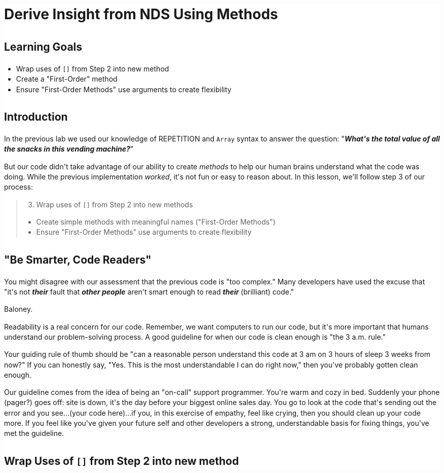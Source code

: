 # Derive Insight from NDS Using Methods

## Learning Goals

* Wrap uses of `[]` from Step 2 into new method
* Create a "First-Order" method
* Ensure "First-Order Methods" use arguments to create flexibility

## Introduction

In the previous lab we used our knowledge of REPETITION and `Array` syntax to
answer the question: "***What's the total value of all the snacks in this
vending machine?***"

But our code didn't take advantage of our ability to create _methods_ to help
our human brains understand what the code was doing. While the previous
implementation _worked_, it's not fun or easy to reason about. In this lesson,
we'll follow step 3 of our process:

> 3. Wrap uses of `[]` from Step 2 into new methods
>   * Create simple methods with meaningful names ("First-Order Methods")
>   * Ensure "First-Order Methods" use arguments to create flexibility

## "Be Smarter, Code Readers"

You might disagree with our assessment that the previous code is "too complex."
Many developers have used the excuse that "it's not ***their*** fault that
***other people*** aren't smart enough to read ***their*** (brilliant) code."

Baloney.

Readability is a real concern for our code. Remember, we want computers to run
our code, but it's more important that humans understand our problem-solving
process. A good guideline for when our code is clean enough is "the 3 a.m.
rule."

Your guiding rule of thumb should be "can a reasonable person understand this
code at 3 am on 3 hours of sleep 3 weeks from now?" If you can honestly say,
"Yes. This is the most understandable I can do right now," then you've probably
gotten clean enough.

Our guideline comes from the idea of being an "on-call" support programmer.
You're warm and cozy in bed. Suddenly your phone (pager?) goes off: site is
down, it's the day before your biggest online sales day. You go to look at the
code that's sending out the error and you see...(your code here)...if you, in
this exercise of empathy, feel like crying, then you should clean up your code
more. If you feel like you've given your future self and other developers a
strong, understandable basis for fixing things, you've met the guideline.

## Wrap Uses of `[]` from Step 2 into new method
